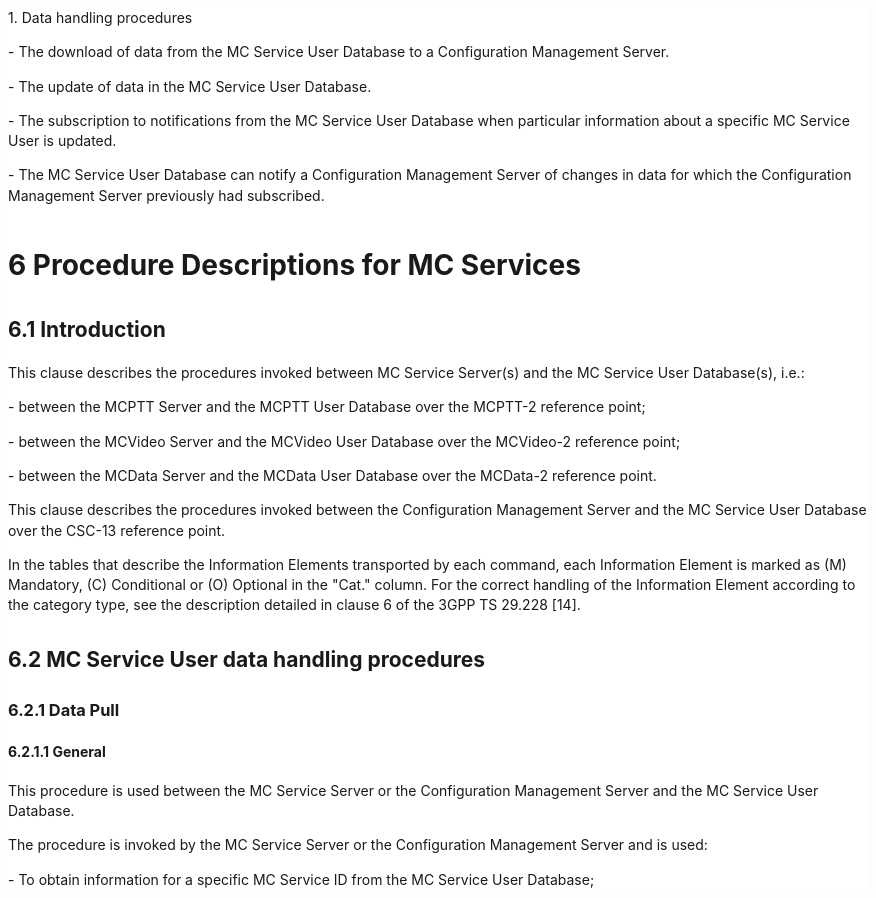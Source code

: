 1\. Data handling procedures

\- The download of data from the MC Service User Database to a
Configuration Management Server.

\- The update of data in the MC Service User Database.

\- The subscription to notifications from the MC Service User Database
when particular information about a specific MC Service User is updated.

\- The MC Service User Database can notify a Configuration Management
Server of changes in data for which the Configuration Management Server
previously had subscribed.

6 Procedure Descriptions for MC Services
========================================

6.1 Introduction
----------------

This clause describes the procedures invoked between MC Service
Server(s) and the MC Service User Database(s), i.e.:

\- between the MCPTT Server and the MCPTT User Database over the MCPTT-2
reference point;

\- between the MCVideo Server and the MCVideo User Database over the
MCVideo-2 reference point;

\- between the MCData Server and the MCData User Database over the
MCData-2 reference point.

This clause describes the procedures invoked between the Configuration
Management Server and the MC Service User Database over the CSC-13
reference point.

In the tables that describe the Information Elements transported by each
command, each Information Element is marked as (M) Mandatory, (C)
Conditional or (O) Optional in the \"Cat.\" column. For the correct
handling of the Information Element according to the category type, see
the description detailed in clause 6 of the 3GPP TS 29.228 \[14\].

6.2 MC Service User data handling procedures
--------------------------------------------

### 6.2.1 Data Pull

#### 6.2.1.1 General

This procedure is used between the MC Service Server or the
Configuration Management Server and the MC Service User Database.

The procedure is invoked by the MC Service Server or the Configuration
Management Server and is used:

\- To obtain information for a specific MC Service ID from the MC
Service User Database;
